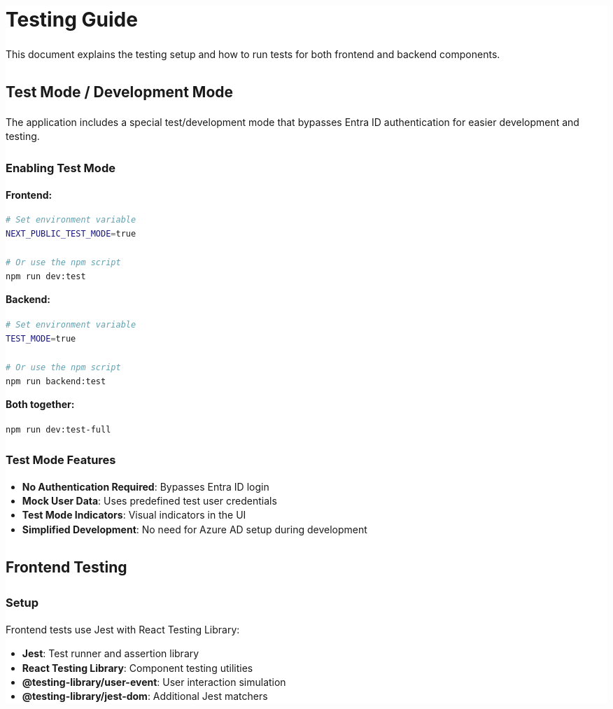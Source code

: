 # Testing Guide

This document explains the testing setup and how to run tests for both frontend and backend components.

## Test Mode / Development Mode

The application includes a special test/development mode that bypasses Entra ID authentication for easier development and testing.

### Enabling Test Mode

**Frontend:**
```bash
# Set environment variable
NEXT_PUBLIC_TEST_MODE=true

# Or use the npm script
npm run dev:test
```

**Backend:**
```bash
# Set environment variable
TEST_MODE=true

# Or use the npm script  
npm run backend:test
```

**Both together:**
```bash
npm run dev:test-full
```

### Test Mode Features

- **No Authentication Required**: Bypasses Entra ID login
- **Mock User Data**: Uses predefined test user credentials
- **Test Mode Indicators**: Visual indicators in the UI
- **Simplified Development**: No need for Azure AD setup during development

## Frontend Testing

### Setup

Frontend tests use Jest with React Testing Library:

- **Jest**: Test runner and assertion library
- **React Testing Library**: Component testing utilities
- **@testing-library/user-event**: User interaction simulation
- **@testing-library/jest-dom**: Additional Jest matchers
